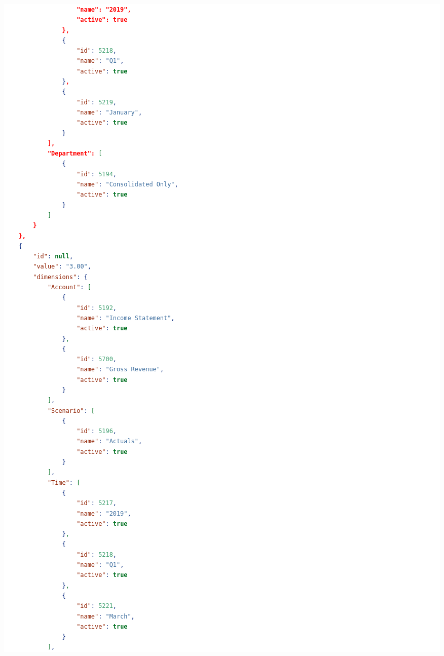 ```json
                    "name": "2019",
                    "active": true
                },
                {
                    "id": 5218,
                    "name": "Q1",
                    "active": true
                },
                {
                    "id": 5219,
                    "name": "January",
                    "active": true
                }
            ],
            "Department": [
                {
                    "id": 5194,
                    "name": "Consolidated Only",
                    "active": true
                }
            ]
        }
    },
    {
        "id": null,
        "value": "3.00",
        "dimensions": {
            "Account": [
                {
                    "id": 5192,
                    "name": "Income Statement",
                    "active": true
                },
                {
                    "id": 5700,
                    "name": "Gross Revenue",
                    "active": true
                }
            ],
            "Scenario": [
                {
                    "id": 5196,
                    "name": "Actuals",
                    "active": true
                }
            ],
            "Time": [
                {
                    "id": 5217,
                    "name": "2019",
                    "active": true
                },
                {
                    "id": 5218,
                    "name": "Q1",
                    "active": true
                },
                {
                    "id": 5221,
                    "name": "March",
                    "active": true
                }
            ],
```
